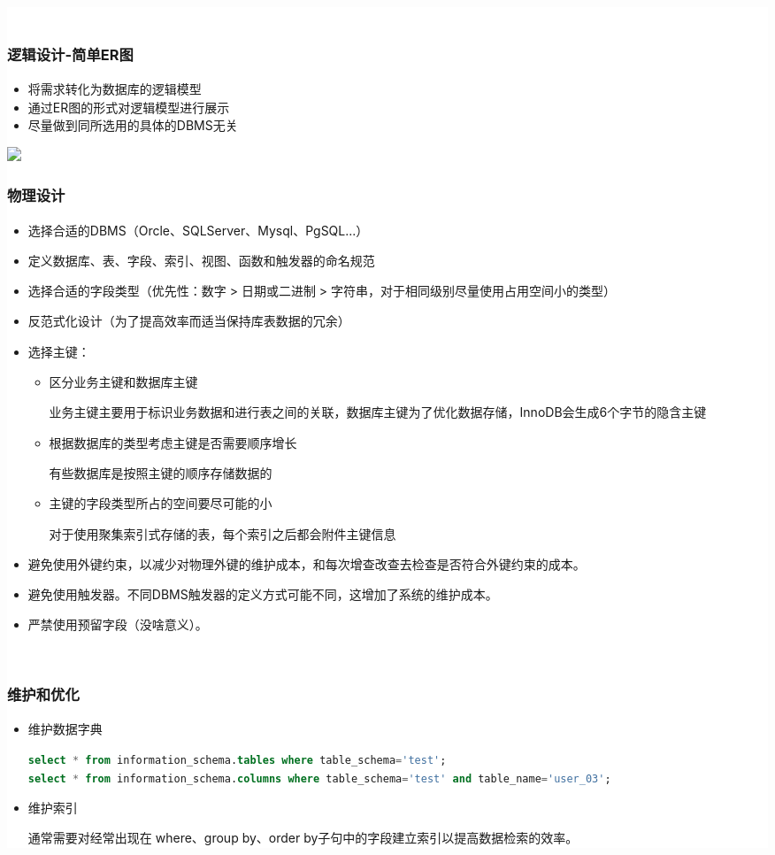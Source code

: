 <br>



### 逻辑设计-简单ER图

* 将需求转化为数据库的逻辑模型
* 通过ER图的形式对逻辑模型进行展示
* 尽量做到同所选用的具体的DBMS无关

<img src="http://img.blog.csdn.net/20170805200637661?watermark/2/text/aHR0cDovL2Jsb2cuY3Nkbi5uZXQva2luZ2x5am4=/font/5a6L5L2T/fontsize/400/fill/I0JBQkFCMA==/dissolve/70/gravity/SouthEast" style="width:70%"/>



<br>



### 物理设计 

* 选择合适的DBMS（Orcle、SQLServer、Mysql、PgSQL...）

* 定义数据库、表、字段、索引、视图、函数和触发器的命名规范

* 选择合适的字段类型（优先性：数字 > 日期或二进制 > 字符串，对于相同级别尽量使用占用空间小的类型）

* 反范式化设计（为了提高效率而适当保持库表数据的冗余）

* 选择主键：

  * 区分业务主键和数据库主键

    业务主键主要用于标识业务数据和进行表之间的关联，数据库主键为了优化数据存储，InnoDB会生成6个字节的隐含主键

  * 根据数据库的类型考虑主键是否需要顺序增长

    有些数据库是按照主键的顺序存储数据的

  * 主键的字段类型所占的空间要尽可能的小

    对于使用聚集索引式存储的表，每个索引之后都会附件主键信息

* 避免使用外键约束，以减少对物理外键的维护成本，和每次增查改查去检查是否符合外键约束的成本。

* 避免使用触发器。不同DBMS触发器的定义方式可能不同，这增加了系统的维护成本。

* 严禁使用预留字段（没啥意义）。

<br>



### 维护和优化

* 维护数据字典

  ```sql
  select * from information_schema.tables where table_schema='test';
  select * from information_schema.columns where table_schema='test' and table_name='user_03'; 
  ```

* 维护索引

  通常需要对经常出现在 where、group by、order by子句中的字段建立索引以提高数据检索的效率。
